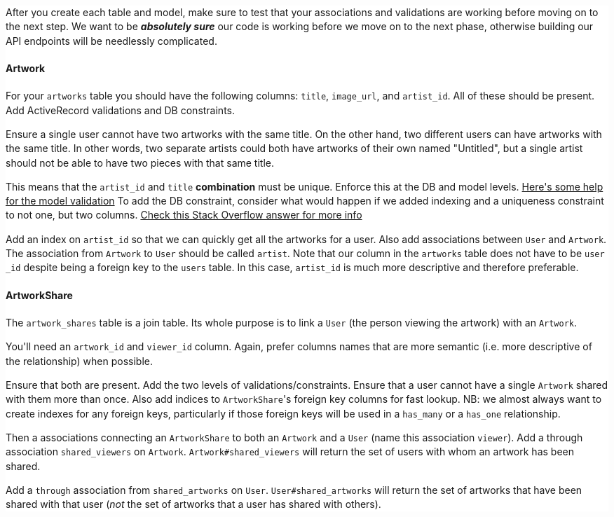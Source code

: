 After you create each table and model, make sure to test that your
associations and validations are working before moving on to the next
step. We want to be ***absolutely sure*** our code is working before we
move on to the next phase, otherwise building our API endpoints will be
needlessly complicated.

#### Artwork

For your `artworks` table you should have the following columns:
`title`, `image_url`, and `artist_id`. All of these should be present.
Add ActiveRecord validations and DB constraints.

Ensure a single user cannot have two artworks with the same title. On
the other hand, two different users can have artworks with the same
title. In other words, two separate artists could both have artworks of
their own named "Untitled", but a single artist should not be able to
have two pieces with that same title.

This means that the `artist_id` and `title` **combination** must be
unique. Enforce this at the DB and model levels. [Here's some help for
the model validation][scoped-uniqueness] To add the DB constraint,
consider what would happen if we added indexing and a uniqueness
constraint to not one, but two columns. [Check this Stack Overflow answer for
more info][multi-column-indexing]

Add an index on `artist_id` so that we can quickly get all the artworks
for a user. Also add associations between `User` and `Artwork`. The
association from `Artwork` to `User` should be called `artist`. Note
that our column in the `artworks` table does not have to be `user_id`
despite being a foreign key to the `users` table. In this case,
`artist_id` is much more descriptive and therefore preferable.

[scoped-uniqueness]: http://guides.rubyonrails.org/active_record_validations.html#uniqueness
[multi-column-indexing]: http://stackoverflow.com/questions/6169996/index-on-multiple-columns-in-ror

#### ArtworkShare

The `artwork_shares` table is a join table. Its whole purpose is to link
a `User` (the person viewing the artwork) with an `Artwork`.

You'll need an `artwork_id` and `viewer_id` column. Again, prefer
columns names that are more semantic (i.e. more descriptive of the
relationship) when possible.

Ensure that both are present. Add the two levels of
validations/constraints. Ensure that a user cannot have a single
`Artwork` shared with them more than once. Also add indices to
`ArtworkShare`'s foreign key columns for fast lookup. NB: we almost
always want to create indexes for any foreign keys, particularly if
those foreign keys will be used in a `has_many` or a `has_one`
relationship.

Then a associations connecting an `ArtworkShare` to both an `Artwork`
and a `User` (name this association `viewer`). Add a through association
`shared_viewers` on `Artwork`. `Artwork#shared_viewers` will return the
set of users with whom an artwork has been shared.

Add a `through` association from `shared_artworks` on `User`.
`User#shared_artworks` will return the set of artworks that have been
shared with that user (*not* the set of artworks that a user has shared
with others).


[poly-assoc]: http://guides.rubyonrails.org/association_basics.html#polymorphic-associations
[concerns-for-models]: http://signalvnoise.com/posts/3372-put-chubby-models-on-a-diet-with-concerns
[postgres-search]: https://www.postgresql.org/docs/8.3/static/functions-matching.html
[polymorphic-associations]: http://guides.rubyonrails.org/association_basics.html#polymorphic-associations
[more-restful-actions]: http://guides.rubyonrails.org/v3.2.14/routing.html#adding-more-restful-actions